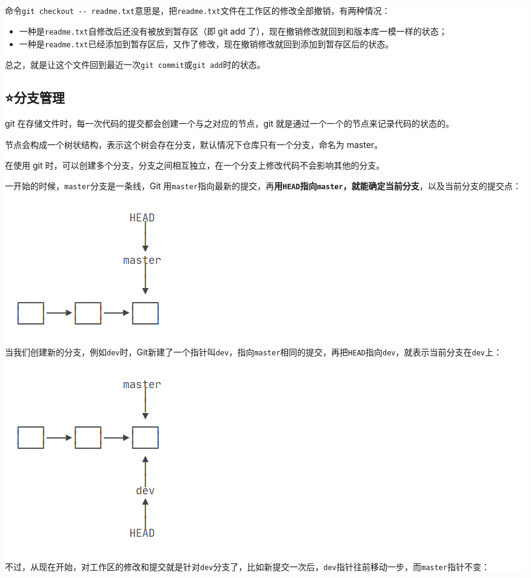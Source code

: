命令`git checkout -- readme.txt`意思是，把`readme.txt`文件在工作区的修改全部撤销，有两种情况：

- 一种是`readme.txt`自修改后还没有被放到暂存区（即 git add 了），现在撤销修改就回到和版本库一模一样的状态；
- 一种是`readme.txt`已经添加到暂存区后，又作了修改，现在撤销修改就回到添加到暂存区后的状态。

总之，就是让这个文件回到最近一次`git commit`或`git add`时的状态。



##  :star:分支管理

git 在存储文件时，每一次代码的提交都会创建一个与之对应的节点，git 就是通过一个一个的节点来记录代码的状态的。

节点会构成一个树状结构，表示这个树会存在分支，默认情况下仓库只有一个分支，命名为 master。

在使用 git 时，可以创建多个分支，分支之间相互独立，在一个分支上修改代码不会影响其他的分支。

一开始的时候，`master`分支是一条线，Git 用`master`指向最新的提交，再**用`HEAD`指向`master`，就能确定当前分支**，以及当前分支的提交点：

![image-20230628104229884](GitBasicUse.assets/image-20230628104229884.png)

当我们创建新的分支，例如`dev`时，Git新建了一个指针叫`dev`，指向`master`相同的提交，再把`HEAD`指向`dev`，就表示当前分支在`dev`上：

![image-20230628104342866](GitBasicUse.assets/image-20230628104342866.png)

不过，从现在开始，对工作区的修改和提交就是针对`dev`分支了，比如新提交一次后，`dev`指针往前移动一步，而`master`指针不变：
